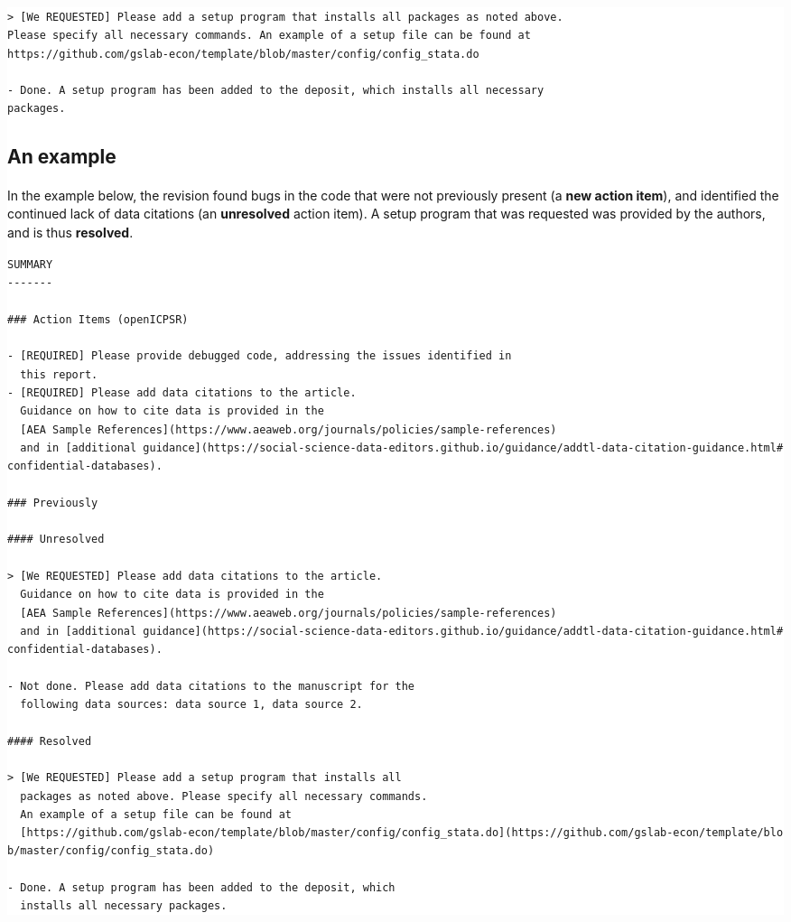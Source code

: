     > [We REQUESTED] Please add a setup program that installs all packages as noted above. 
    Please specify all necessary commands. An example of a setup file can be found at 
    https://github.com/gslab-econ/template/blob/master/config/config_stata.do

    - Done. A setup program has been added to the deposit, which installs all necessary 
    packages. 

 
## An example

In the example below, the revision found bugs in the code that were not previously present (a **new action item**), and identified the continued lack of data citations (an **unresolved** action item). A setup program that was requested was provided by the authors, and is thus **resolved**.

```
SUMMARY
-------

### Action Items (openICPSR)

- [REQUIRED] Please provide debugged code, addressing the issues identified in 
  this report.
- [REQUIRED] Please add data citations to the article. 
  Guidance on how to cite data is provided in the 
  [AEA Sample References](https://www.aeaweb.org/journals/policies/sample-references) 
  and in [additional guidance](https://social-science-data-editors.github.io/guidance/addtl-data-citation-guidance.html#confidential-databases).

### Previously

#### Unresolved 

> [We REQUESTED] Please add data citations to the article. 
  Guidance on how to cite data is provided in the 
  [AEA Sample References](https://www.aeaweb.org/journals/policies/sample-references) 
  and in [additional guidance](https://social-science-data-editors.github.io/guidance/addtl-data-citation-guidance.html#confidential-databases).

- Not done. Please add data citations to the manuscript for the 
  following data sources: data source 1, data source 2. 

#### Resolved 

> [We REQUESTED] Please add a setup program that installs all 
  packages as noted above. Please specify all necessary commands. 
  An example of a setup file can be found at 
  [https://github.com/gslab-econ/template/blob/master/config/config_stata.do](https://github.com/gslab-econ/template/blob/master/config/config_stata.do)

- Done. A setup program has been added to the deposit, which 
  installs all necessary packages.
```
